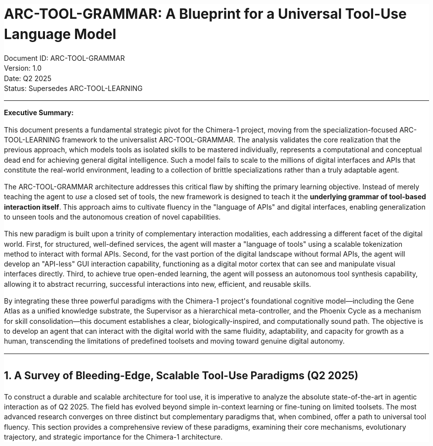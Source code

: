

# **ARC-TOOL-GRAMMAR: A Blueprint for a Universal Tool-Use Language Model**

Document ID: ARC-TOOL-GRAMMAR  
Version: 1.0  
Date: Q2 2025  
Status: Supersedes ARC-TOOL-LEARNING

---

**Executive Summary:**

This document presents a fundamental strategic pivot for the Chimera-1 project, moving from the specialization-focused ARC-TOOL-LEARNING framework to the universalist ARC-TOOL-GRAMMAR. The analysis validates the core realization that the previous approach, which models tools as isolated skills to be mastered individually, represents a computational and conceptual dead end for achieving general digital intelligence. Such a model fails to scale to the millions of digital interfaces and APIs that constitute the real-world environment, leading to a collection of brittle specializations rather than a truly adaptable agent.

The ARC-TOOL-GRAMMAR architecture addresses this critical flaw by shifting the primary learning objective. Instead of merely teaching the agent to *use* a closed set of tools, the new framework is designed to teach it the **underlying grammar of tool-based interaction itself**. This approach aims to cultivate fluency in the "language of APIs" and digital interfaces, enabling generalization to unseen tools and the autonomous creation of novel capabilities.

This new paradigm is built upon a trinity of complementary interaction modalities, each addressing a different facet of the digital world. First, for structured, well-defined services, the agent will master a "language of tools" using a scalable tokenization method to interact with formal APIs. Second, for the vast portion of the digital landscape without formal APIs, the agent will develop an "API-less" GUI interaction capability, functioning as a digital motor cortex that can see and manipulate visual interfaces directly. Third, to achieve true open-ended learning, the agent will possess an autonomous tool synthesis capability, allowing it to abstract recurring, successful interactions into new, efficient, and reusable skills.

By integrating these three powerful paradigms with the Chimera-1 project's foundational cognitive model—including the Gene Atlas as a unified knowledge substrate, the Supervisor as a hierarchical meta-controller, and the Phoenix Cycle as a mechanism for skill consolidation—this document establishes a clear, biologically-inspired, and computationally sound path. The objective is to develop an agent that can interact with the digital world with the same fluidity, adaptability, and capacity for growth as a human, transcending the limitations of predefined toolsets and moving toward genuine digital autonomy.

---

## **1\. A Survey of Bleeding-Edge, Scalable Tool-Use Paradigms (Q2 2025\)**

To construct a durable and scalable architecture for tool use, it is imperative to analyze the absolute state-of-the-art in agentic interaction as of Q2 2025\. The field has evolved beyond simple in-context learning or fine-tuning on limited toolsets. The most advanced research converges on three distinct but complementary paradigms that, when combined, offer a path to universal tool fluency. This section provides a comprehensive review of these paradigms, examining their core mechanisms, evolutionary trajectory, and strategic importance for the Chimera-1 architecture.
